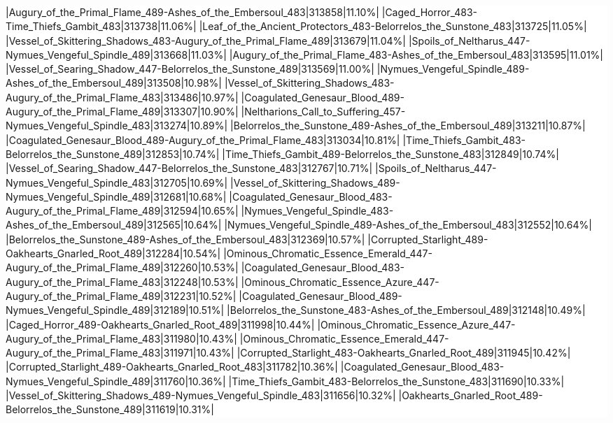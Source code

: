 |Augury_of_the_Primal_Flame_489-Ashes_of_the_Embersoul_483|313858|11.10%|
|Caged_Horror_483-Time_Thiefs_Gambit_483|313738|11.06%|
|Leaf_of_the_Ancient_Protectors_483-Belorrelos_the_Sunstone_483|313725|11.05%|
|Vessel_of_Skittering_Shadows_483-Augury_of_the_Primal_Flame_489|313679|11.04%|
|Spoils_of_Neltharus_447-Nymues_Vengeful_Spindle_489|313668|11.03%|
|Augury_of_the_Primal_Flame_483-Ashes_of_the_Embersoul_483|313595|11.01%|
|Vessel_of_Searing_Shadow_447-Belorrelos_the_Sunstone_489|313569|11.00%|
|Nymues_Vengeful_Spindle_489-Ashes_of_the_Embersoul_489|313508|10.98%|
|Vessel_of_Skittering_Shadows_483-Augury_of_the_Primal_Flame_483|313486|10.97%|
|Coagulated_Genesaur_Blood_489-Augury_of_the_Primal_Flame_489|313307|10.90%|
|Neltharions_Call_to_Suffering_457-Nymues_Vengeful_Spindle_483|313274|10.89%|
|Belorrelos_the_Sunstone_489-Ashes_of_the_Embersoul_489|313211|10.87%|
|Coagulated_Genesaur_Blood_489-Augury_of_the_Primal_Flame_483|313034|10.81%|
|Time_Thiefs_Gambit_483-Belorrelos_the_Sunstone_489|312853|10.74%|
|Time_Thiefs_Gambit_489-Belorrelos_the_Sunstone_483|312849|10.74%|
|Vessel_of_Searing_Shadow_447-Belorrelos_the_Sunstone_483|312767|10.71%|
|Spoils_of_Neltharus_447-Nymues_Vengeful_Spindle_483|312705|10.69%|
|Vessel_of_Skittering_Shadows_489-Nymues_Vengeful_Spindle_489|312681|10.68%|
|Coagulated_Genesaur_Blood_483-Augury_of_the_Primal_Flame_489|312594|10.65%|
|Nymues_Vengeful_Spindle_483-Ashes_of_the_Embersoul_489|312565|10.64%|
|Nymues_Vengeful_Spindle_489-Ashes_of_the_Embersoul_483|312552|10.64%|
|Belorrelos_the_Sunstone_489-Ashes_of_the_Embersoul_483|312369|10.57%|
|Corrupted_Starlight_489-Oakhearts_Gnarled_Root_489|312284|10.54%|
|Ominous_Chromatic_Essence_Emerald_447-Augury_of_the_Primal_Flame_489|312260|10.53%|
|Coagulated_Genesaur_Blood_483-Augury_of_the_Primal_Flame_483|312248|10.53%|
|Ominous_Chromatic_Essence_Azure_447-Augury_of_the_Primal_Flame_489|312231|10.52%|
|Coagulated_Genesaur_Blood_489-Nymues_Vengeful_Spindle_489|312189|10.51%|
|Belorrelos_the_Sunstone_483-Ashes_of_the_Embersoul_489|312148|10.49%|
|Caged_Horror_489-Oakhearts_Gnarled_Root_489|311998|10.44%|
|Ominous_Chromatic_Essence_Azure_447-Augury_of_the_Primal_Flame_483|311980|10.43%|
|Ominous_Chromatic_Essence_Emerald_447-Augury_of_the_Primal_Flame_483|311971|10.43%|
|Corrupted_Starlight_483-Oakhearts_Gnarled_Root_489|311945|10.42%|
|Corrupted_Starlight_489-Oakhearts_Gnarled_Root_483|311782|10.36%|
|Coagulated_Genesaur_Blood_483-Nymues_Vengeful_Spindle_489|311760|10.36%|
|Time_Thiefs_Gambit_483-Belorrelos_the_Sunstone_483|311690|10.33%|
|Vessel_of_Skittering_Shadows_489-Nymues_Vengeful_Spindle_483|311656|10.32%|
|Oakhearts_Gnarled_Root_489-Belorrelos_the_Sunstone_489|311619|10.31%|